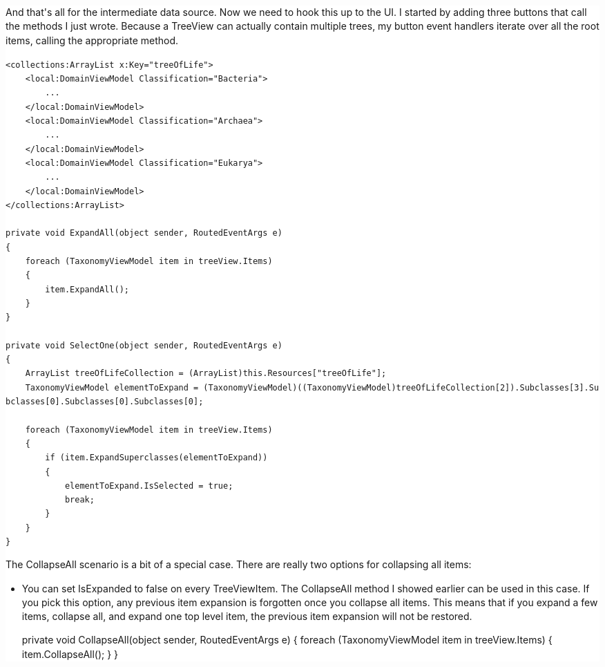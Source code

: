 And that's all for the intermediate data source. Now we need to hook this up to the UI. I started by adding three buttons that call the methods I just wrote. Because a TreeView can actually contain multiple trees, my button event handlers iterate over all the root items, calling the appropriate method.

	<collections:ArrayList x:Key="treeOfLife">
		<local:DomainViewModel Classification="Bacteria">
			...
		</local:DomainViewModel>
		<local:DomainViewModel Classification="Archaea">
			...
		</local:DomainViewModel>
		<local:DomainViewModel Classification="Eukarya">
			...
		</local:DomainViewModel>
	</collections:ArrayList>
	
	private void ExpandAll(object sender, RoutedEventArgs e)
	{
		foreach (TaxonomyViewModel item in treeView.Items)
		{
			item.ExpandAll();
		}
	}
	
	private void SelectOne(object sender, RoutedEventArgs e)
	{
		ArrayList treeOfLifeCollection = (ArrayList)this.Resources["treeOfLife"];
		TaxonomyViewModel elementToExpand = (TaxonomyViewModel)((TaxonomyViewModel)treeOfLifeCollection[2]).Subclasses[3].Subclasses[0].Subclasses[0].Subclasses[0];
	
		foreach (TaxonomyViewModel item in treeView.Items)
		{
			if (item.ExpandSuperclasses(elementToExpand))
			{
				elementToExpand.IsSelected = true;
				break; 
			}
		}
	}

The CollapseAll scenario is a bit of a special case. There are really two options for collapsing all items:

- You can set IsExpanded to false on every TreeViewItem. The CollapseAll method I showed earlier can be used in this case. If you pick this option, any previous item expansion is forgotten once you collapse all items. This means that if you expand a few items, collapse all, and expand one top level item, the previous item expansion will not be restored.

	private void CollapseAll(object sender, RoutedEventArgs e)
	{
		foreach (TaxonomyViewModel item in treeView.Items)
		{
			item.CollapseAll();
		}
	}
